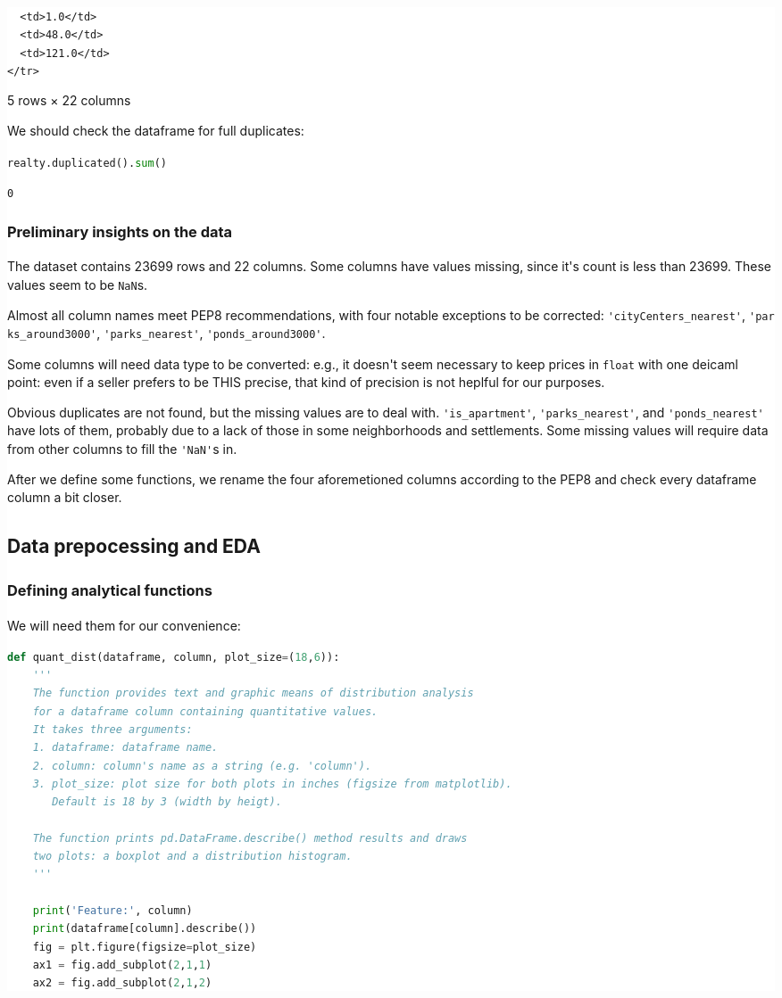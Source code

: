       <td>1.0</td>
      <td>48.0</td>
      <td>121.0</td>
    </tr>
  </tbody>
</table>
<p>5 rows × 22 columns</p>
</div>



We should check the dataframe for full duplicates:


```python
realty.duplicated().sum()
```




    0



### Preliminary insights on the data

The dataset contains 23699 rows and 22 columns. Some columns have values missing, since it's count is less than 23699. These values seem to be `NaN`s. 

Almost all column names meet PEP8 recommendations, with four notable exceptions to be corrected: `'cityCenters_nearest'`, `'parks_around3000'`, `'parks_nearest'`, `'ponds_around3000'`.

Some columns will need data type to be converted: e.g., it doesn't seem necessary to keep prices in `float` with one deicaml point: even if a seller prefers to be THIS precise, that kind of precision is not heplful for our purposes.

Obvious duplicates are not found, but the missing values are to deal with. `'is_apartment'`, `'parks_nearest'`, and `'ponds_nearest'` have lots of them, probably due to a lack of those in some neighborhoods and settlements. Some missing values will require data from other columns to fill the `'NaN'`s in.
 
After we define some functions, we rename the four aforemetioned columns according to the PEP8 and check every dataframe column a bit closer.

## Data prepocessing and EDA

### Defining analytical functions

We will need them for our convenience:


```python
def quant_dist(dataframe, column, plot_size=(18,6)):
    '''
    The function provides text and graphic means of distribution analysis
    for a dataframe column containing quantitative values.
    It takes three arguments:
    1. dataframe: dataframe name.
    2. column: column's name as a string (e.g. 'column').
    3. plot_size: plot size for both plots in inches (figsize from matplotlib).
       Default is 18 by 3 (width by heigt).
        
    The function prints pd.DataFrame.describe() method results and draws
    two plots: a boxplot and a distribution histogram.
    '''
    
    print('Feature:', column)
    print(dataframe[column].describe())
    fig = plt.figure(figsize=plot_size)
    ax1 = fig.add_subplot(2,1,1)
    ax2 = fig.add_subplot(2,1,2)
```